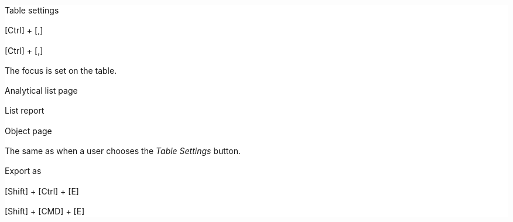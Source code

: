 Table settings



</td>
<td valign="top">

  [Ctrl\] + [,\]  



</td>
<td valign="top">

  [Ctrl\] + [,\]  



</td>
<td valign="top">

The focus is set on the table.



</td>
<td valign="top">

Analytical list page

List report

Object page



</td>
<td valign="top">

The same as when a user chooses the *Table Settings* button.



</td>
</tr>
<tr>
<td valign="top">

Export as



</td>
<td valign="top">

  [Shift\] + [Ctrl\] + [E\]  



</td>
<td valign="top">

  [Shift\] + [CMD\] + [E\]  



</td>
<td valign="top">
